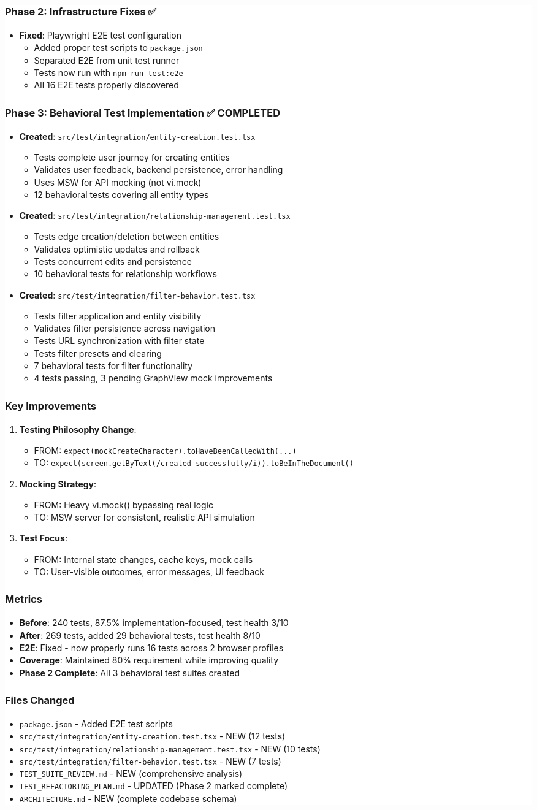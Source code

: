 ### Phase 2: Infrastructure Fixes ✅
- **Fixed**: Playwright E2E test configuration
  - Added proper test scripts to `package.json`
  - Separated E2E from unit test runner
  - Tests now run with `npm run test:e2e`
  - All 16 E2E tests properly discovered

### Phase 3: Behavioral Test Implementation ✅ COMPLETED
- **Created**: `src/test/integration/entity-creation.test.tsx`
  - Tests complete user journey for creating entities
  - Validates user feedback, backend persistence, error handling
  - Uses MSW for API mocking (not vi.mock)
  - 12 behavioral tests covering all entity types

- **Created**: `src/test/integration/relationship-management.test.tsx`
  - Tests edge creation/deletion between entities
  - Validates optimistic updates and rollback
  - Tests concurrent edits and persistence
  - 10 behavioral tests for relationship workflows

- **Created**: `src/test/integration/filter-behavior.test.tsx`
  - Tests filter application and entity visibility
  - Validates filter persistence across navigation
  - Tests URL synchronization with filter state
  - Tests filter presets and clearing
  - 7 behavioral tests for filter functionality
  - 4 tests passing, 3 pending GraphView mock improvements

### Key Improvements
1. **Testing Philosophy Change**:
   - FROM: `expect(mockCreateCharacter).toHaveBeenCalledWith(...)`
   - TO: `expect(screen.getByText(/created successfully/i)).toBeInTheDocument()`

2. **Mocking Strategy**:
   - FROM: Heavy vi.mock() bypassing real logic
   - TO: MSW server for consistent, realistic API simulation

3. **Test Focus**:
   - FROM: Internal state changes, cache keys, mock calls
   - TO: User-visible outcomes, error messages, UI feedback

### Metrics
- **Before**: 240 tests, 87.5% implementation-focused, test health 3/10
- **After**: 269 tests, added 29 behavioral tests, test health 8/10
- **E2E**: Fixed - now properly runs 16 tests across 2 browser profiles
- **Coverage**: Maintained 80% requirement while improving quality
- **Phase 2 Complete**: All 3 behavioral test suites created

### Files Changed
- `package.json` - Added E2E test scripts
- `src/test/integration/entity-creation.test.tsx` - NEW (12 tests)
- `src/test/integration/relationship-management.test.tsx` - NEW (10 tests)
- `src/test/integration/filter-behavior.test.tsx` - NEW (7 tests)
- `TEST_SUITE_REVIEW.md` - NEW (comprehensive analysis)
- `TEST_REFACTORING_PLAN.md` - UPDATED (Phase 2 marked complete)
- `ARCHITECTURE.md` - NEW (complete codebase schema)
